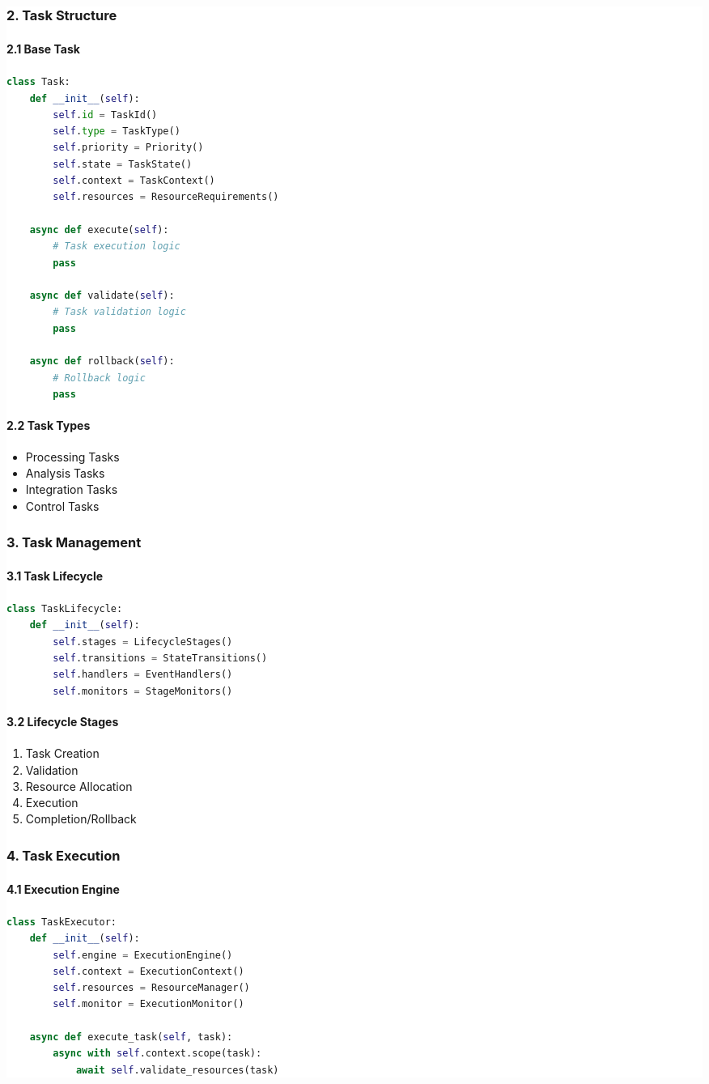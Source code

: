 ### 2. Task Structure
#### 2.1 Base Task
```python
class Task:
    def __init__(self):
        self.id = TaskId()
        self.type = TaskType()
        self.priority = Priority()
        self.state = TaskState()
        self.context = TaskContext()
        self.resources = ResourceRequirements()

    async def execute(self):
        # Task execution logic
        pass

    async def validate(self):
        # Task validation logic
        pass

    async def rollback(self):
        # Rollback logic
        pass
```

#### 2.2 Task Types
- Processing Tasks
- Analysis Tasks
- Integration Tasks
- Control Tasks

### 3. Task Management
#### 3.1 Task Lifecycle
```python
class TaskLifecycle:
    def __init__(self):
        self.stages = LifecycleStages()
        self.transitions = StateTransitions()
        self.handlers = EventHandlers()
        self.monitors = StageMonitors()
```

#### 3.2 Lifecycle Stages
1. Task Creation
2. Validation
3. Resource Allocation
4. Execution
5. Completion/Rollback

### 4. Task Execution
#### 4.1 Execution Engine
```python
class TaskExecutor:
    def __init__(self):
        self.engine = ExecutionEngine()
        self.context = ExecutionContext()
        self.resources = ResourceManager()
        self.monitor = ExecutionMonitor()

    async def execute_task(self, task):
        async with self.context.scope(task):
            await self.validate_resources(task)
```